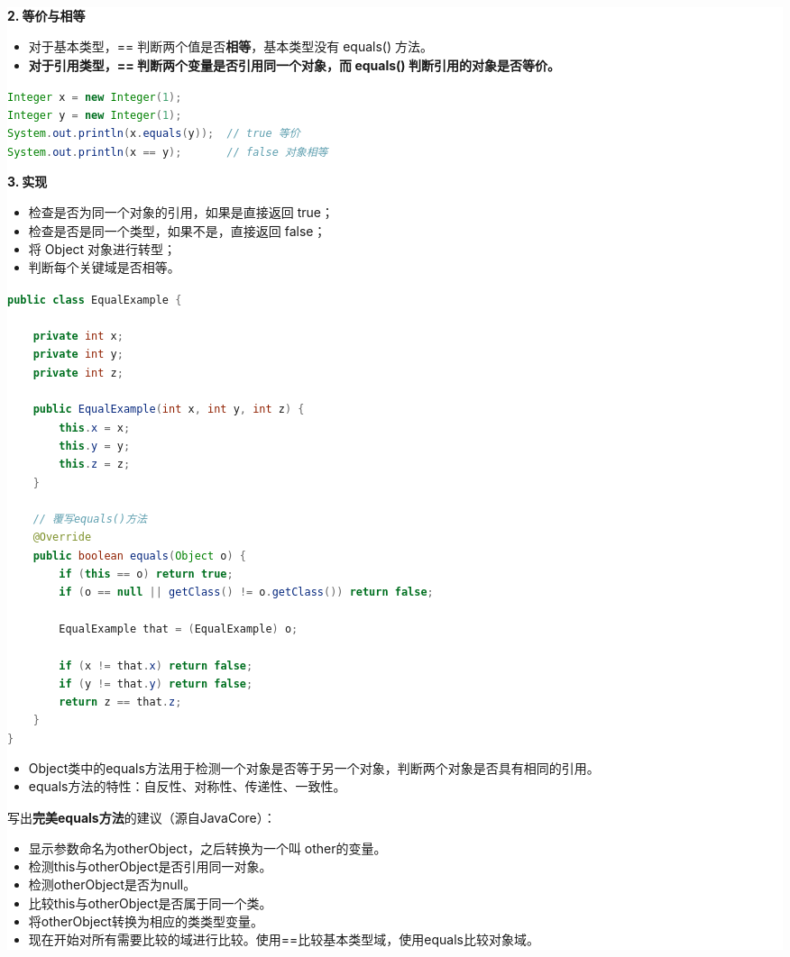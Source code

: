 **2. 等价与相等** 

- 对于基本类型，== 判断两个值是否**相等**，基本类型没有 equals() 方法。
- **对于引用类型，== 判断两个变量是否引用同一个对象，而 equals() 判断引用的对象是否等价。**

```java
Integer x = new Integer(1);
Integer y = new Integer(1);
System.out.println(x.equals(y));  // true 等价
System.out.println(x == y);       // false 对象相等
```

**3. 实现** 

- 检查是否为同一个对象的引用，如果是直接返回 true；
- 检查是否是同一个类型，如果不是，直接返回 false；
- 将 Object 对象进行转型；
- 判断每个关键域是否相等。

```java
public class EqualExample {

    private int x;
    private int y;
    private int z;

    public EqualExample(int x, int y, int z) {
        this.x = x;
        this.y = y;
        this.z = z;
    }
    
    // 覆写equals()方法
    @Override
    public boolean equals(Object o) {
        if (this == o) return true;
        if (o == null || getClass() != o.getClass()) return false;

        EqualExample that = (EqualExample) o;

        if (x != that.x) return false;
        if (y != that.y) return false;
        return z == that.z;
    }
}
```

- Object类中的equals方法用于检测一个对象是否等于另一个对象，判断两个对象是否具有相同的引用。
- equals方法的特性：自反性、对称性、传递性、一致性。

写出**完美equals方法**的建议（源自JavaCore）：

- 显示参数命名为otherObject，之后转换为一个叫 other的变量。
- 检测this与otherObject是否引用同一对象。
- 检测otherObject是否为null。
- 比较this与otherObject是否属于同一个类。
- 将otherObject转换为相应的类类型变量。
- 现在开始对所有需要比较的域进行比较。使用==比较基本类型域，使用equals比较对象域。

